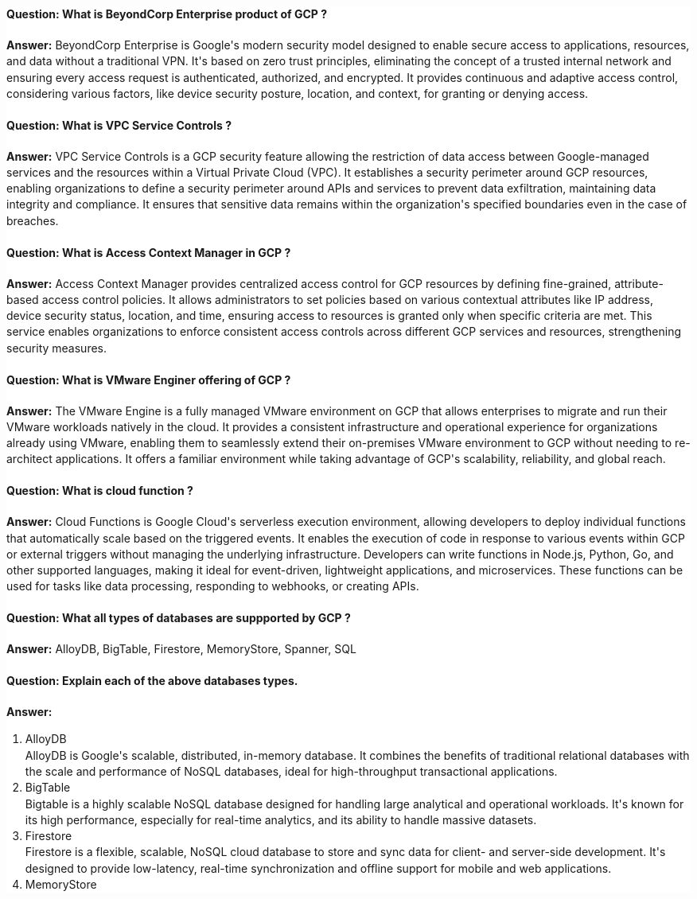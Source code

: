 
#### Question: What is BeyondCorp Enterprise product of GCP ?
**Answer:** BeyondCorp Enterprise is Google's modern security model designed to enable secure access to applications, resources, and data without a traditional VPN. It's based on zero trust principles, eliminating the concept of a trusted internal network and ensuring every access request is authenticated, authorized, and encrypted. It provides continuous and adaptive access control, considering various factors, like device security posture, location, and context, for granting or denying access.


#### Question: What is VPC Service Controls ?
**Answer:** VPC Service Controls is a GCP security feature allowing the restriction of data access between Google-managed services and the resources within a Virtual Private Cloud (VPC). It establishes a security perimeter around GCP resources, enabling organizations to define a security perimeter around APIs and services to prevent data exfiltration, maintaining data integrity and compliance. It ensures that sensitive data remains within the organization's specified boundaries even in the case of breaches.


#### Question: What is Access Context Manager in GCP ?
**Answer:** Access Context Manager provides centralized access control for GCP resources by defining fine-grained, attribute-based access control policies. It allows administrators to set policies based on various contextual attributes like IP address, device security status, location, and time, ensuring access to resources is granted only when specific criteria are met. This service enables organizations to enforce consistent access controls across different GCP services and resources, strengthening security measures.


#### Question: What is VMware Enginer offering of GCP ?
**Answer:** The VMware Engine is a fully managed VMware environment on GCP that allows enterprises to migrate and run their VMware workloads natively in the cloud. It provides a consistent infrastructure and operational experience for organizations already using VMware, enabling them to seamlessly extend their on-premises VMware environment to GCP without needing to re-architect applications. It offers a familiar environment while taking advantage of GCP's scalability, reliability, and global reach.


#### Question: What is cloud function ?
**Answer:** Cloud Functions is Google Cloud's serverless execution environment, allowing developers to deploy individual functions that automatically scale based on the triggered events. It enables the execution of code in response to various events within GCP or external triggers without managing the underlying infrastructure. Developers can write functions in Node.js, Python, Go, and other supported languages, making it ideal for event-driven, lightweight applications, and microservices. These functions can be used for tasks like data processing, responding to webhooks, or creating APIs.


#### Question: What all types of databases are suppported by GCP ?
**Answer:** AlloyDB, BigTable, Firestore, MemoryStore, Spanner, SQL


#### Question: Explain each of the above databases types.
**Answer:** <br>
1. AlloyDB<br>
AlloyDB is Google's scalable, distributed, in-memory database. It combines the benefits of traditional relational databases with the scale and performance of NoSQL databases, ideal for high-throughput transactional applications.<br>
2. BigTable<br>
Bigtable is a highly scalable NoSQL database designed for handling large analytical and operational workloads. It's known for its high performance, especially for real-time analytics, and its ability to handle massive datasets.<br>
3. Firestore<br>
Firestore is a flexible, scalable, NoSQL cloud database to store and sync data for client- and server-side development. It's designed to provide low-latency, real-time synchronization and offline support for mobile and web applications.<br>
4. MemoryStore<br>